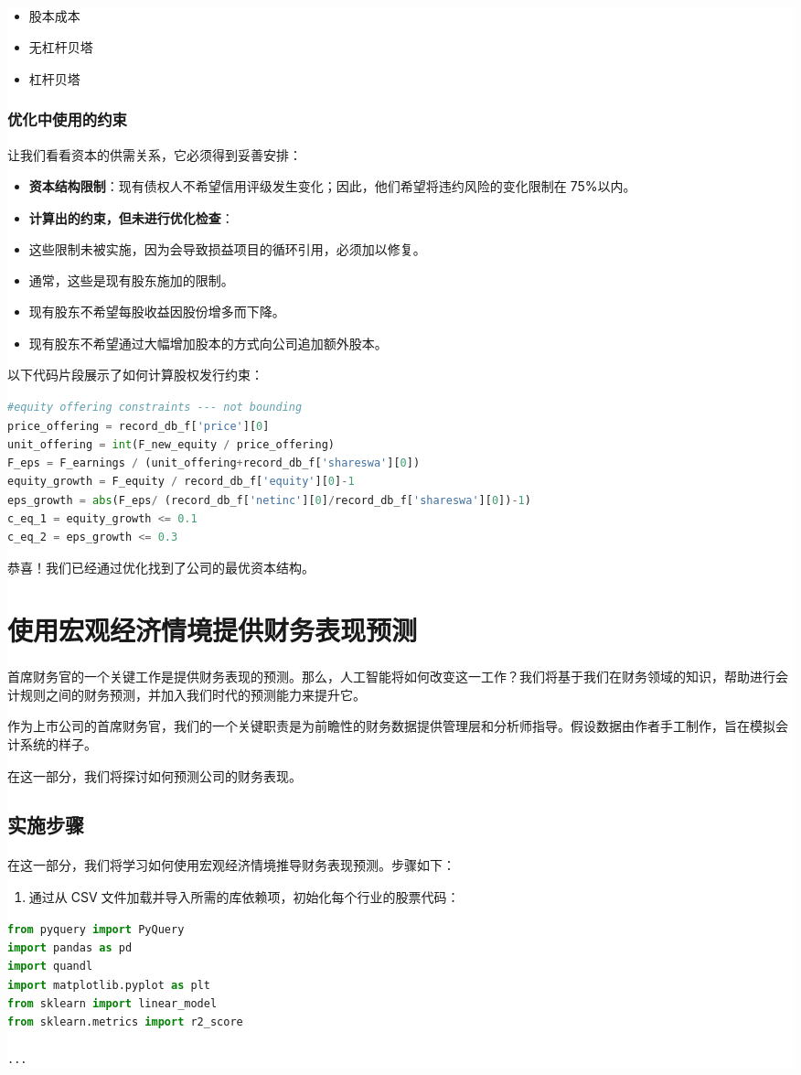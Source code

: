 +   股本成本

+   无杠杆贝塔

+   杠杆贝塔

### 优化中使用的约束

让我们看看资本的供需关系，它必须得到妥善安排：

+   **资本结构限制**：现有债权人不希望信用评级发生变化；因此，他们希望将违约风险的变化限制在 75%以内。

+   **计算出的约束，但未进行优化检查**：

+   这些限制未被实施，因为会导致损益项目的循环引用，必须加以修复。

+   通常，这些是现有股东施加的限制。

+   现有股东不希望每股收益因股份增多而下降。

+   现有股东不希望通过大幅增加股本的方式向公司追加额外股本。

以下代码片段展示了如何计算股权发行约束：

```py
#equity offering constraints --- not bounding
price_offering = record_db_f['price'][0]
unit_offering = int(F_new_equity / price_offering)
F_eps = F_earnings / (unit_offering+record_db_f['shareswa'][0])
equity_growth = F_equity / record_db_f['equity'][0]-1
eps_growth = abs(F_eps/ (record_db_f['netinc'][0]/record_db_f['shareswa'][0])-1)
c_eq_1 = equity_growth <= 0.1
c_eq_2 = eps_growth <= 0.3
```

恭喜！我们已经通过优化找到了公司的最优资本结构。

# 使用宏观经济情境提供财务表现预测

首席财务官的一个关键工作是提供财务表现的预测。那么，人工智能将如何改变这一工作？我们将基于我们在财务领域的知识，帮助进行会计规则之间的财务预测，并加入我们时代的预测能力来提升它。

作为上市公司的首席财务官，我们的一个关键职责是为前瞻性的财务数据提供管理层和分析师指导。假设数据由作者手工制作，旨在模拟会计系统的样子。

在这一部分，我们将探讨如何预测公司的财务表现。

## 实施步骤

在这一部分，我们将学习如何使用宏观经济情境推导财务表现预测。步骤如下：

1.  通过从 CSV 文件加载并导入所需的库依赖项，初始化每个行业的股票代码：

```py
from pyquery import PyQuery
import pandas as pd
import quandl
import matplotlib.pyplot as plt
from sklearn import linear_model
from sklearn.metrics import r2_score

...
```
